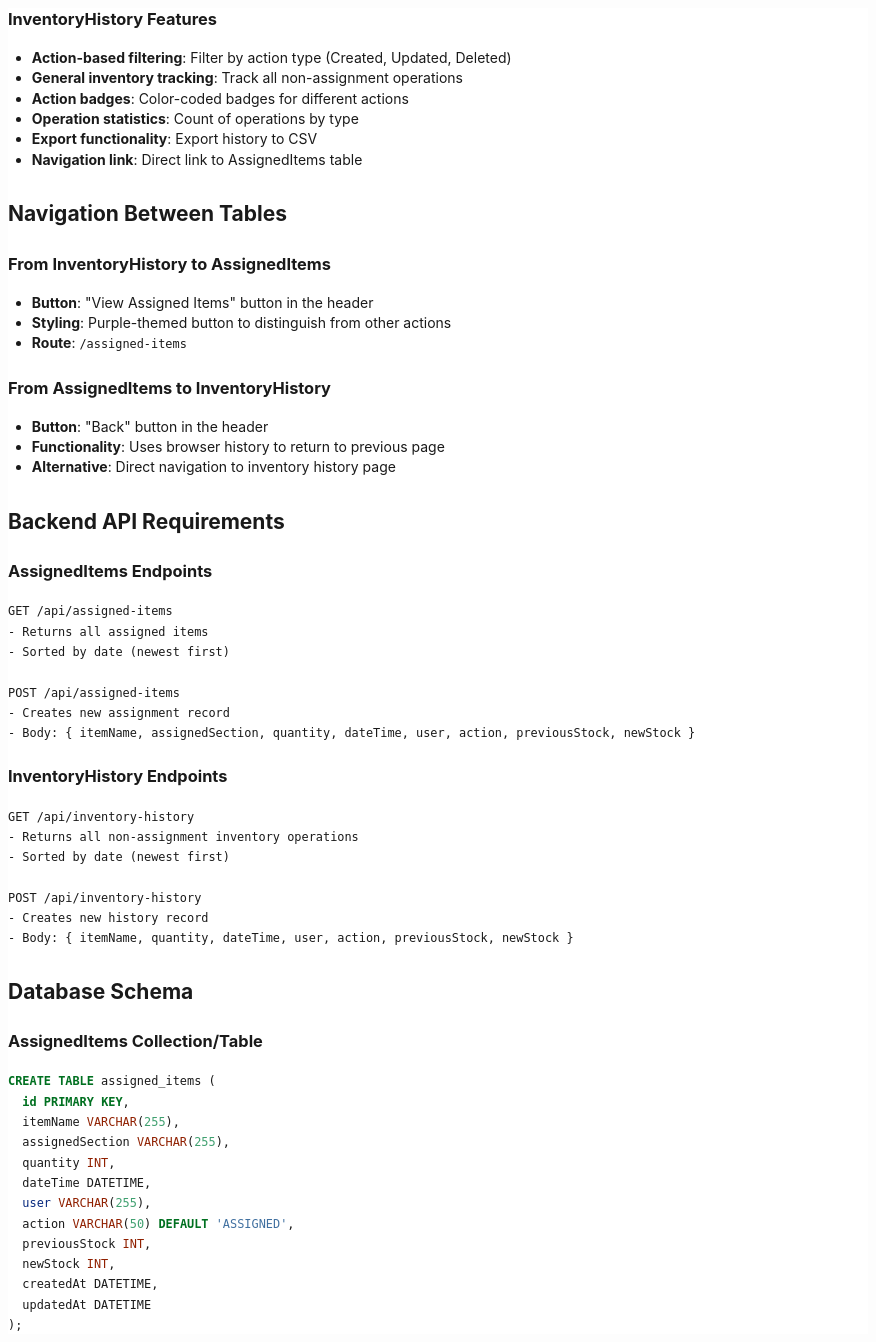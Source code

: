 ### InventoryHistory Features
- **Action-based filtering**: Filter by action type (Created, Updated, Deleted)
- **General inventory tracking**: Track all non-assignment operations
- **Action badges**: Color-coded badges for different actions
- **Operation statistics**: Count of operations by type
- **Export functionality**: Export history to CSV
- **Navigation link**: Direct link to AssignedItems table

## Navigation Between Tables

### From InventoryHistory to AssignedItems
- **Button**: "View Assigned Items" button in the header
- **Styling**: Purple-themed button to distinguish from other actions
- **Route**: `/assigned-items`

### From AssignedItems to InventoryHistory
- **Button**: "Back" button in the header
- **Functionality**: Uses browser history to return to previous page
- **Alternative**: Direct navigation to inventory history page

## Backend API Requirements

### AssignedItems Endpoints
```
GET /api/assigned-items
- Returns all assigned items
- Sorted by date (newest first)

POST /api/assigned-items
- Creates new assignment record
- Body: { itemName, assignedSection, quantity, dateTime, user, action, previousStock, newStock }
```

### InventoryHistory Endpoints
```
GET /api/inventory-history
- Returns all non-assignment inventory operations
- Sorted by date (newest first)

POST /api/inventory-history
- Creates new history record
- Body: { itemName, quantity, dateTime, user, action, previousStock, newStock }
```

## Database Schema

### AssignedItems Collection/Table
```sql
CREATE TABLE assigned_items (
  id PRIMARY KEY,
  itemName VARCHAR(255),
  assignedSection VARCHAR(255),
  quantity INT,
  dateTime DATETIME,
  user VARCHAR(255),
  action VARCHAR(50) DEFAULT 'ASSIGNED',
  previousStock INT,
  newStock INT,
  createdAt DATETIME,
  updatedAt DATETIME
);
```